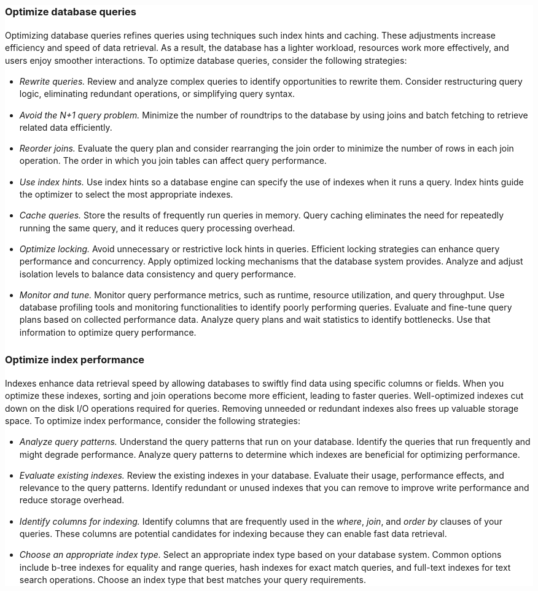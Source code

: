 ### Optimize database queries

Optimizing database queries refines queries using techniques such index hints and caching. These adjustments increase efficiency and speed of data retrieval. As a result, the database has a lighter workload, resources work more effectively, and users enjoy smoother interactions. To optimize database queries, consider the following strategies:

- *Rewrite queries.* Review and analyze complex queries to identify opportunities to rewrite them. Consider restructuring query logic, eliminating redundant operations, or simplifying query syntax.

- *Avoid the N+1 query problem.* Minimize the number of roundtrips to the database by using joins and batch fetching to retrieve related data efficiently.

- *Reorder joins.* Evaluate the query plan and consider rearranging the join order to minimize the number of rows in each join operation. The order in which you join tables can affect query performance.

- *Use index hints.* Use index hints so a database engine can specify the use of indexes when it runs a query. Index hints guide the optimizer to select the most appropriate indexes.

- *Cache queries.* Store the results of frequently run queries in memory. Query caching eliminates the need for repeatedly running the same query, and it reduces query processing overhead.

- *Optimize locking.* Avoid unnecessary or restrictive lock hints in queries. Efficient locking strategies can enhance query performance and concurrency. Apply optimized locking mechanisms that the database system provides. Analyze and adjust isolation levels to balance data consistency and query performance.

- *Monitor and tune.* Monitor query performance metrics, such as runtime, resource utilization, and query throughput. Use database profiling tools and monitoring functionalities to identify poorly performing queries. Evaluate and fine-tune query plans based on collected performance data. Analyze query plans and wait statistics to identify bottlenecks. Use that information to optimize query performance.

### Optimize index performance

Indexes enhance data retrieval speed by allowing databases to swiftly find data using specific columns or fields. When you optimize these indexes, sorting and join operations become more efficient, leading to faster queries. Well-optimized indexes cut down on the disk I/O operations required for queries. Removing unneeded or redundant indexes also frees up valuable storage space. To optimize index performance, consider the following strategies:

- *Analyze query patterns.* Understand the query patterns that run on your database. Identify the queries that run frequently and might degrade performance. Analyze query patterns to determine which indexes are beneficial for optimizing performance.

- *Evaluate existing indexes.* Review the existing indexes in your database. Evaluate their usage, performance effects, and relevance to the query patterns. Identify redundant or unused indexes that you can remove to improve write performance and reduce storage overhead.

- *Identify columns for indexing.* Identify columns that are frequently used in the *where*, *join*, and *order by* clauses of your queries. These columns are potential candidates for indexing because they can enable fast data retrieval.

- *Choose an appropriate index type.* Select an appropriate index type based on your database system. Common options include b-tree indexes for equality and range queries, hash indexes for exact match queries, and full-text indexes for text search operations. Choose an index type that best matches your query requirements.
